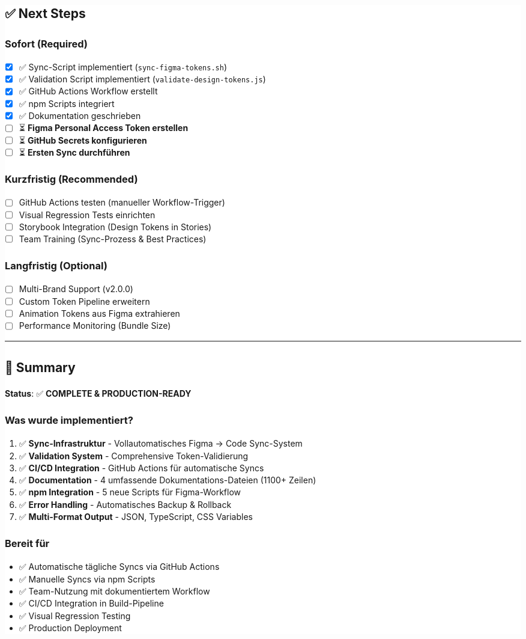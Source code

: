 
## ✅ Next Steps

### Sofort (Required)

- [x] ✅ Sync-Script implementiert (`sync-figma-tokens.sh`)
- [x] ✅ Validation Script implementiert (`validate-design-tokens.js`)
- [x] ✅ GitHub Actions Workflow erstellt
- [x] ✅ npm Scripts integriert
- [x] ✅ Dokumentation geschrieben
- [ ] ⏳ **Figma Personal Access Token erstellen**
- [ ] ⏳ **GitHub Secrets konfigurieren**
- [ ] ⏳ **Ersten Sync durchführen**

### Kurzfristig (Recommended)

- [ ] GitHub Actions testen (manueller Workflow-Trigger)
- [ ] Visual Regression Tests einrichten
- [ ] Storybook Integration (Design Tokens in Stories)
- [ ] Team Training (Sync-Prozess & Best Practices)

### Langfristig (Optional)

- [ ] Multi-Brand Support (v2.0.0)
- [ ] Custom Token Pipeline erweitern
- [ ] Animation Tokens aus Figma extrahieren
- [ ] Performance Monitoring (Bundle Size)

---

## 🎉 Summary

**Status**: ✅ **COMPLETE & PRODUCTION-READY**

### Was wurde implementiert?

1. ✅ **Sync-Infrastruktur** - Vollautomatisches Figma → Code Sync-System
2. ✅ **Validation System** - Comprehensive Token-Validierung
3. ✅ **CI/CD Integration** - GitHub Actions für automatische Syncs
4. ✅ **Documentation** - 4 umfassende Dokumentations-Dateien (1100+ Zeilen)
5. ✅ **npm Integration** - 5 neue Scripts für Figma-Workflow
6. ✅ **Error Handling** - Automatisches Backup & Rollback
7. ✅ **Multi-Format Output** - JSON, TypeScript, CSS Variables

### Bereit für

- ✅ Automatische tägliche Syncs via GitHub Actions
- ✅ Manuelle Syncs via npm Scripts
- ✅ Team-Nutzung mit dokumentiertem Workflow
- ✅ CI/CD Integration in Build-Pipeline
- ✅ Visual Regression Testing
- ✅ Production Deployment
